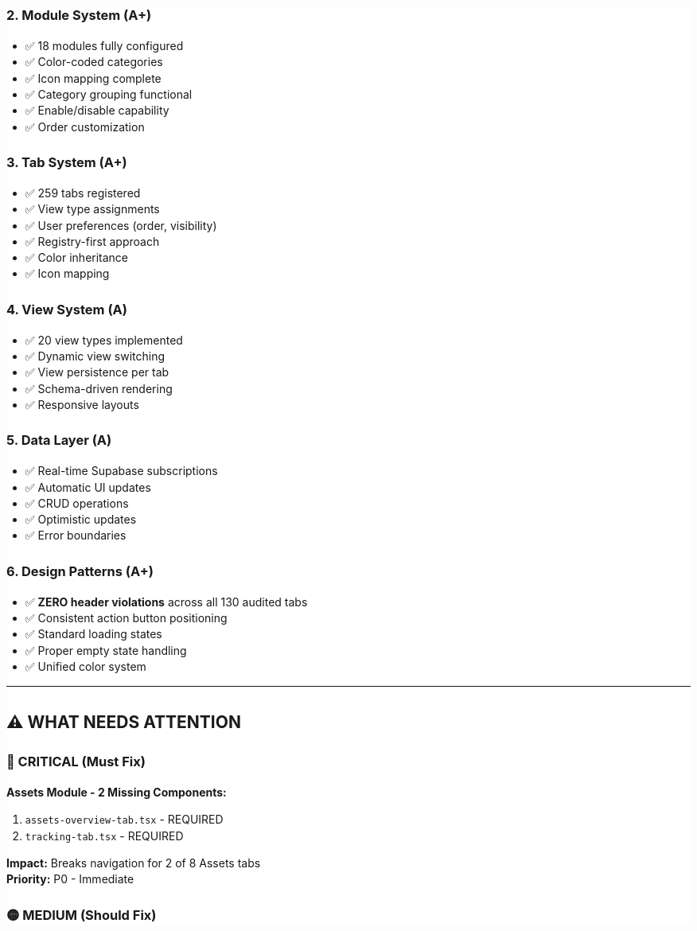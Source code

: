 ### 2. Module System (A+)
- ✅ 18 modules fully configured
- ✅ Color-coded categories
- ✅ Icon mapping complete
- ✅ Category grouping functional
- ✅ Enable/disable capability
- ✅ Order customization

### 3. Tab System (A+)
- ✅ 259 tabs registered
- ✅ View type assignments
- ✅ User preferences (order, visibility)
- ✅ Registry-first approach
- ✅ Color inheritance
- ✅ Icon mapping

### 4. View System (A)
- ✅ 20 view types implemented
- ✅ Dynamic view switching
- ✅ View persistence per tab
- ✅ Schema-driven rendering
- ✅ Responsive layouts

### 5. Data Layer (A)
- ✅ Real-time Supabase subscriptions
- ✅ Automatic UI updates
- ✅ CRUD operations
- ✅ Optimistic updates
- ✅ Error boundaries

### 6. Design Patterns (A+)
- ✅ **ZERO header violations** across all 130 audited tabs
- ✅ Consistent action button positioning
- ✅ Standard loading states
- ✅ Proper empty state handling
- ✅ Unified color system

---

## ⚠️ WHAT NEEDS ATTENTION

### 🔴 CRITICAL (Must Fix)
**Assets Module - 2 Missing Components:**
1. `assets-overview-tab.tsx` - REQUIRED
2. `tracking-tab.tsx` - REQUIRED

**Impact:** Breaks navigation for 2 of 8 Assets tabs  
**Priority:** P0 - Immediate

### 🟡 MEDIUM (Should Fix)
